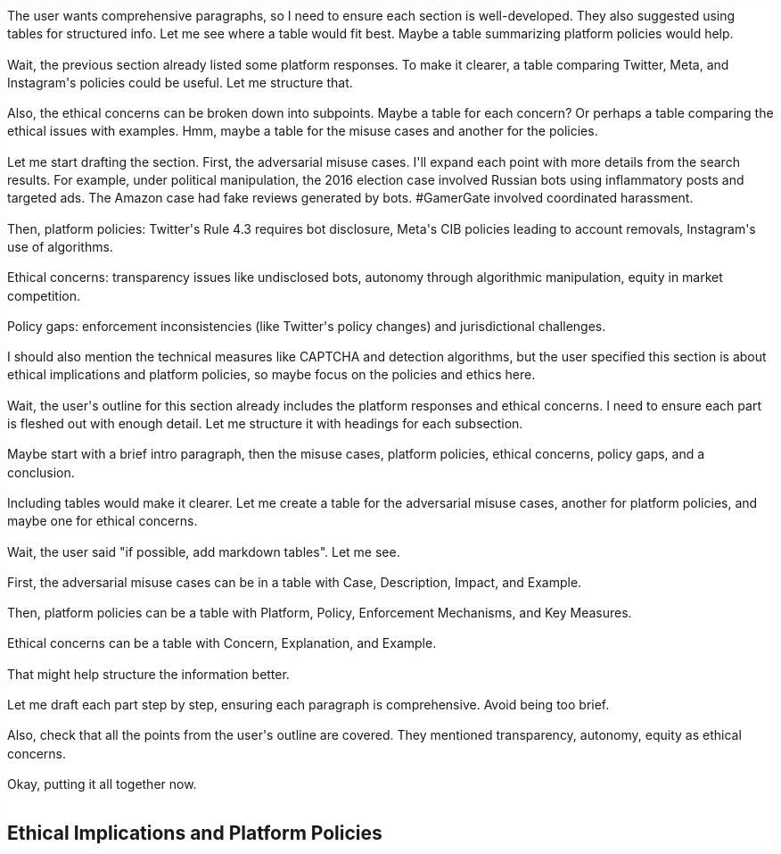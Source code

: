 The user wants comprehensive paragraphs, so I need to ensure each section is well-developed. They also suggested using tables for structured info. Let me see where a table would fit best. Maybe a table summarizing platform policies would help. 

Wait, the previous section already listed some platform responses. To make it clearer, a table comparing Twitter, Meta, and Instagram's policies could be useful. Let me structure that. 

Also, the ethical concerns can be broken down into subpoints. Maybe a table for each concern? Or perhaps a table comparing the ethical issues with examples. Hmm, maybe a table for the misuse cases and another for the policies. 

Let me start drafting the section. First, the adversarial misuse cases. I'll expand each point with more details from the search results. For example, under political manipulation, the 2016 election case involved Russian bots using inflammatory posts and targeted ads. The Amazon case had fake reviews generated by bots. #GamerGate involved coordinated harassment. 

Then, platform policies: Twitter's Rule 4.3 requires bot disclosure, Meta's CIB policies leading to account removals, Instagram's use of algorithms. 

Ethical concerns: transparency issues like undisclosed bots, autonomy through algorithmic manipulation, equity in market competition. 

Policy gaps: enforcement inconsistencies (like Twitter's policy changes) and jurisdictional challenges. 

I should also mention the technical measures like CAPTCHA and detection algorithms, but the user specified this section is about ethical implications and platform policies, so maybe focus on the policies and ethics here. 

Wait, the user's outline for this section already includes the platform responses and ethical concerns. I need to ensure each part is fleshed out with enough detail. Let me structure it with headings for each subsection. 

Maybe start with a brief intro paragraph, then the misuse cases, platform policies, ethical concerns, policy gaps, and a conclusion. 

Including tables would make it clearer. Let me create a table for the adversarial misuse cases, another for platform policies, and maybe one for ethical concerns. 

Wait, the user said "if possible, add markdown tables". Let me see. 

First, the adversarial misuse cases can be in a table with Case, Description, Impact, and Example. 

Then, platform policies can be a table with Platform, Policy, Enforcement Mechanisms, and Key Measures. 

Ethical concerns can be a table with Concern, Explanation, and Example. 

That might help structure the information better. 

Let me draft each part step by step, ensuring each paragraph is comprehensive. Avoid being too brief. 

Also, check that all the points from the user's outline are covered. They mentioned transparency, autonomy, equity as ethical concerns. 

Okay, putting it all together now.
</think>

## Ethical Implications and Platform Policies  
